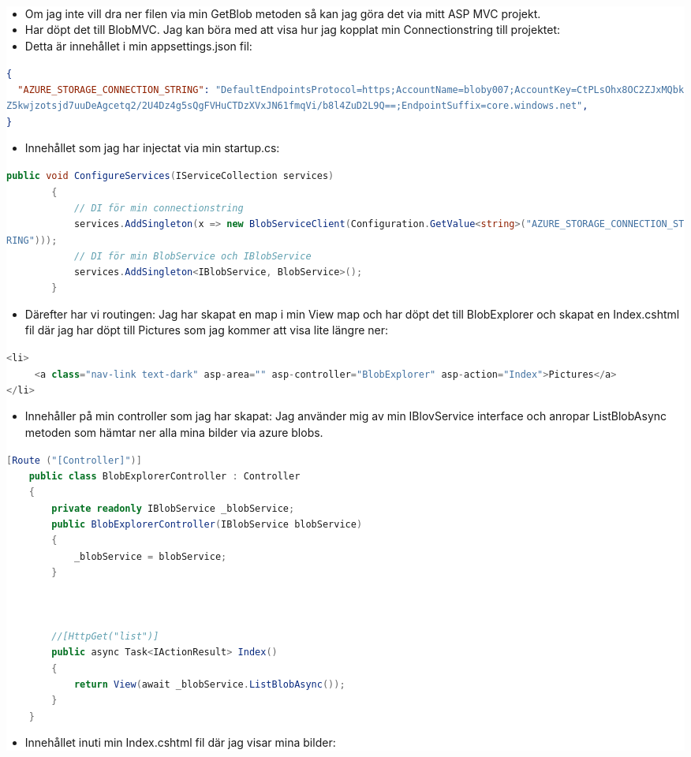 - Om jag inte vill dra ner filen via min GetBlob metoden så kan jag göra det via mitt ASP MVC projekt.
- Har döpt det till BlobMVC. Jag kan böra med att visa hur jag kopplat min Connectionstring till projektet:
- Detta är innehållet i min appsettings.json fil:

``` json
{
  "AZURE_STORAGE_CONNECTION_STRING": "DefaultEndpointsProtocol=https;AccountName=bloby007;AccountKey=CtPLsOhx8OC2ZJxMQbkZ5kwjzotsjd7uuDeAgcetq2/2U4Dz4g5sQgFVHuCTDzXVxJN61fmqVi/b8l4ZuD2L9Q==;EndpointSuffix=core.windows.net",
}
```
- Innehållet som jag har injectat via min startup.cs:

``` csharp
public void ConfigureServices(IServiceCollection services)
        {
            // DI för min connectionstring
            services.AddSingleton(x => new BlobServiceClient(Configuration.GetValue<string>("AZURE_STORAGE_CONNECTION_STRING")));
            // DI för min BlobService och IBlobService
            services.AddSingleton<IBlobService, BlobService>();
        }

```

- Därefter har vi routingen:
    Jag har skapat en map i min View map och har döpt det till BlobExplorer och skapat en Index.cshtml fil där jag har döpt 
    till Pictures som jag kommer att visa lite längre ner:

``` csharp
<li>
     <a class="nav-link text-dark" asp-area="" asp-controller="BlobExplorer" asp-action="Index">Pictures</a>
</li>

```
- Innehåller på min controller som jag har skapat:
    Jag använder mig av min IBlovService interface och anropar ListBlobAsync metoden som hämtar ner alla mina bilder via azure blobs.

``` csharp
[Route ("[Controller]")]
    public class BlobExplorerController : Controller
    {
        private readonly IBlobService _blobService;
        public BlobExplorerController(IBlobService blobService)
        {
            _blobService = blobService;
        }



        //[HttpGet("list")]
        public async Task<IActionResult> Index()
        {
            return View(await _blobService.ListBlobAsync());
        }
    }

```
- Innehållet inuti min Index.cshtml fil där jag visar mina bilder:
